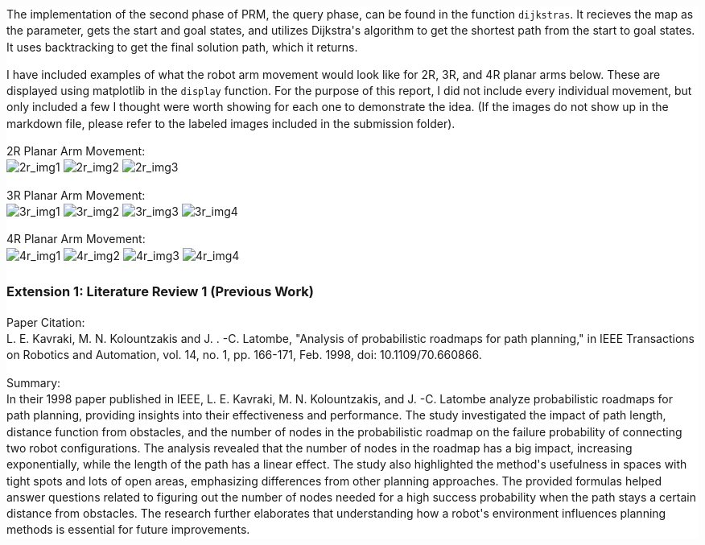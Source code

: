The implementation of the second phase of PRM, the query phase, can be found in the function `dijkstras`. It recieves the map as the parameter, gets the start and goal states, and utilizes Dijkstra's algorithm to get the shortest path from the start to goal states. It uses backtracking to get the final solution path, which it returns.

I have included examples of what the robot arm movement would look like for 2R, 3R, and 4R planar arms below. These are displayed using matplotlib in the `display` function. For the purpose of this report, I did not include every individual movement, but only included a few I thought were worth showing for each one to demonstrate the idea. (If the images do not show up in the markdown file, please refer to the labeled images included in the submission folder).

2R Planar Arm Movement:  
<img width="636" alt="2r_img1" src="https://github.com/andyxuca/COSC-76-AI/assets/35200467/01af79e1-8b75-48a7-851d-93a55117987b">
<img width="636" alt="2r_img2" src="https://github.com/andyxuca/COSC-76-AI/assets/35200467/8df8070b-fcad-41bc-920d-9113d18c1e0d">
<img width="633" alt="2r_img3" src="https://github.com/andyxuca/COSC-76-AI/assets/35200467/431707cc-21d7-47ad-b8f4-0b4a9318f222">

3R Planar Arm Movement:  
<img width="638" alt="3r_img1" src="https://github.com/andyxuca/COSC-76-AI/assets/35200467/d7dfb982-c655-4315-ac25-837e675a0ef2">
<img width="636" alt="3r_img2" src="https://github.com/andyxuca/COSC-76-AI/assets/35200467/c131203f-6ee4-4a91-b1f7-66f7e2ce3cb3">
<img width="636" alt="3r_img3" src="https://github.com/andyxuca/COSC-76-AI/assets/35200467/64f45d0d-18bf-4036-9f74-48b09d3581a7">
<img width="636" alt="3r_img4" src="https://github.com/andyxuca/COSC-76-AI/assets/35200467/46689b44-905a-4025-9412-e42b6edc6f34">

4R Planar Arm Movement:  
<img width="637" alt="4r_img1" src="https://github.com/andyxuca/COSC-76-AI/assets/35200467/c7da317c-7737-4dbc-abac-c7676afe772c">
<img width="634" alt="4r_img2" src="https://github.com/andyxuca/COSC-76-AI/assets/35200467/c97a0bb8-ed6b-4c4a-92dd-b8d2d4ca3d9d">
<img width="633" alt="4r_img3" src="https://github.com/andyxuca/COSC-76-AI/assets/35200467/51dee5e5-ec5a-45b4-ba01-4d7d9559be1c">
<img width="637" alt="4r_img4" src="https://github.com/andyxuca/COSC-76-AI/assets/35200467/7bd9f1f5-6c08-4254-a9ab-d68a6116c677">

### Extension 1: Literature Review 1 (Previous Work)
Paper Citation:  
L. E. Kavraki, M. N. Kolountzakis and J. . -C. Latombe, "Analysis of probabilistic roadmaps for path planning," in IEEE Transactions on Robotics and Automation, vol. 14, no. 1, pp. 166-171, Feb. 1998, doi: 10.1109/70.660866.

Summary:  
In their 1998 paper published in IEEE, L. E. Kavraki, M. N. Kolountzakis, and J. -C. Latombe analyze probabilistic roadmaps for path planning, providing insights into their effectiveness and performance. The study investigated the impact of path length, distance function from obstacles, and the number of nodes in the probabilistic roadmap on the failure probability of connecting two robot configurations. The analysis revealed that the number of nodes in the roadmap has a big impact, increasing exponentially, while the length of the path has a linear effect. The study also highlighted the method's usefulness in spaces with tight spots and lots of open areas, emphasizing differences from other planning approaches. The provided formulas helped answer questions related to figuring out the number of nodes needed for a high success probability when the path stays a certain distance from obstacles. The research further elaborates that understanding how a robot's environment influences planning methods is essential for future improvements.
